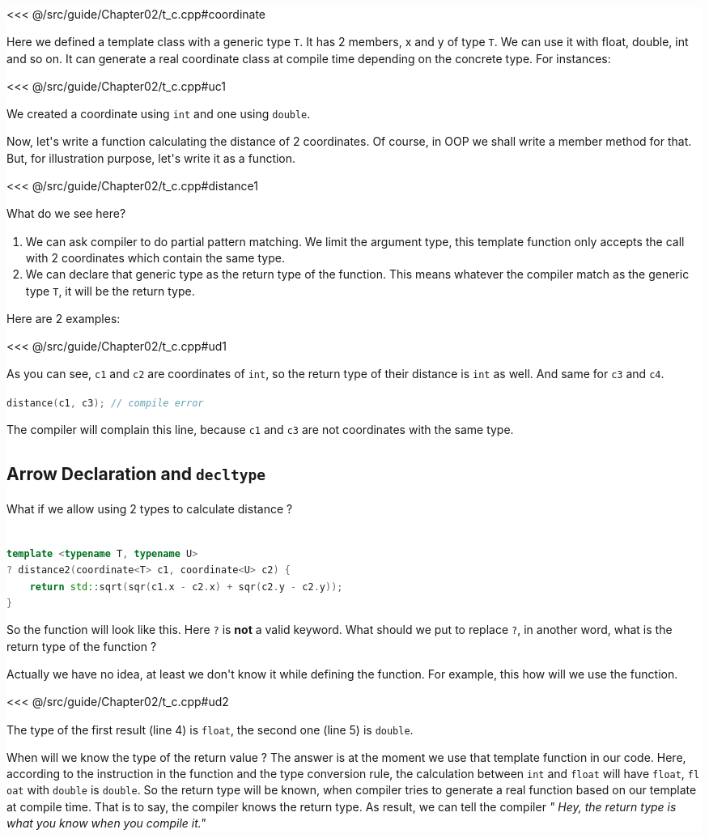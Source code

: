 <<< @/src/guide/Chapter02/t_c.cpp#coordinate

Here we defined a template class with a generic type `T`. It has 2 members, x and y of type `T`. We can use it with float, double, int and so on. It can generate a real coordinate class at compile time depending on the concrete type. For instances:

<<< @/src/guide/Chapter02/t_c.cpp#uc1

We created a coordinate using `int` and one using `double`.

Now, let's write a function calculating the distance of 2 coordinates. Of course, in OOP we shall write a member method for that. But, for illustration purpose, let's write it as a function.

<<< @/src/guide/Chapter02/t_c.cpp#distance1

What do we see here?
1. We can ask compiler to do partial pattern matching. We limit the argument type, this template function only accepts the call with 2 coordinates which contain the same type. 
1. We can declare that generic type as the return type of the function. This means whatever the compiler match as the generic type `T`, it will be the return type.

Here are 2 examples:

<<< @/src/guide/Chapter02/t_c.cpp#ud1

As you can see, `c1` and `c2` are coordinates of `int`, so the return type of their distance is `int` as well. And same for `c3` and `c4`.

```cpp
distance(c1, c3); // compile error
```
The compiler will complain this line, because `c1` and `c3` are not coordinates with the same type.



## Arrow Declaration and `decltype`

What if we allow using 2 types to calculate distance ?

```cpp

template <typename T, typename U>
? distance2(coordinate<T> c1, coordinate<U> c2) {
    return std::sqrt(sqr(c1.x - c2.x) + sqr(c2.y - c2.y));
}

```
So the function will look like this. Here `?` is **not** a  valid keyword. What should we put to replace `?`, in another word, what is the return type of the function ?

Actually we have no idea, at least we don't know it while defining the function. For example, this how will we use the function.

<<< @/src/guide/Chapter02/t_c.cpp#ud2

The type of the first result (line 4) is `float`, the second one (line 5) is `double`.

When will we know the type of the return value ? The answer is at the moment we use that template function in our code. Here, according to the instruction in the function and the type conversion rule, the calculation between `int` and `float` will have `float`, `float` with `double` is `double`. So the return type will be known, when compiler tries to generate a real function based on our template at compile time. That is to say, the compiler knows the return type. As result, we can tell the compiler _" Hey, the return type is what you know when you compile it."_
